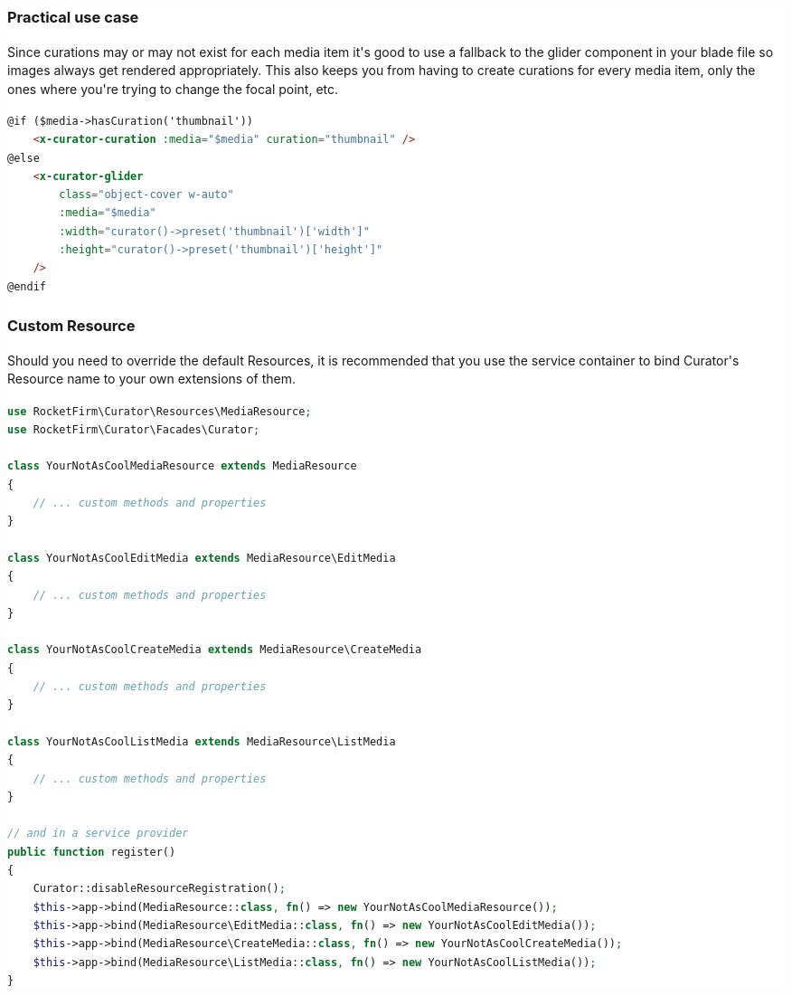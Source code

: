 ### Practical use case

Since curations may or may not exist for each media item it's good to use a fallback to the glider component in your blade file so images always get rendered appropriately. This also keeps you from having to create curations for every media item, only the ones where you're trying to change the focal point, etc.

```html
@if ($media->hasCuration('thumbnail'))
    <x-curator-curation :media="$media" curation="thumbnail" />
@else
    <x-curator-glider
        class="object-cover w-auto"
        :media="$media"
        :width="curator()->preset('thumbnail')['width']"
        :height="curator()->preset('thumbnail')['height']"
    />
@endif
```

### Custom Resource

Should you need to override the default Resources, it is recommended
that you use the service container to bind Curator's Resource name to your own extensions of them.

```php
use RocketFirm\Curator\Resources\MediaResource;
use RocketFirm\Curator\Facades\Curator;

class YourNotAsCoolMediaResource extends MediaResource
{
    // ... custom methods and properties
}

class YourNotAsCoolEditMedia extends MediaResource\EditMedia
{
    // ... custom methods and properties
}

class YourNotAsCoolCreateMedia extends MediaResource\CreateMedia
{
    // ... custom methods and properties
}

class YourNotAsCoolListMedia extends MediaResource\ListMedia
{
    // ... custom methods and properties
}

// and in a service provider
public function register()
{
    Curator::disableResourceRegistration();
    $this->app->bind(MediaResource::class, fn() => new YourNotAsCoolMediaResource());
    $this->app->bind(MediaResource\EditMedia::class, fn() => new YourNotAsCoolEditMedia());
    $this->app->bind(MediaResource\CreateMedia::class, fn() => new YourNotAsCoolCreateMedia());
    $this->app->bind(MediaResource\ListMedia::class, fn() => new YourNotAsCoolListMedia());
}
```
